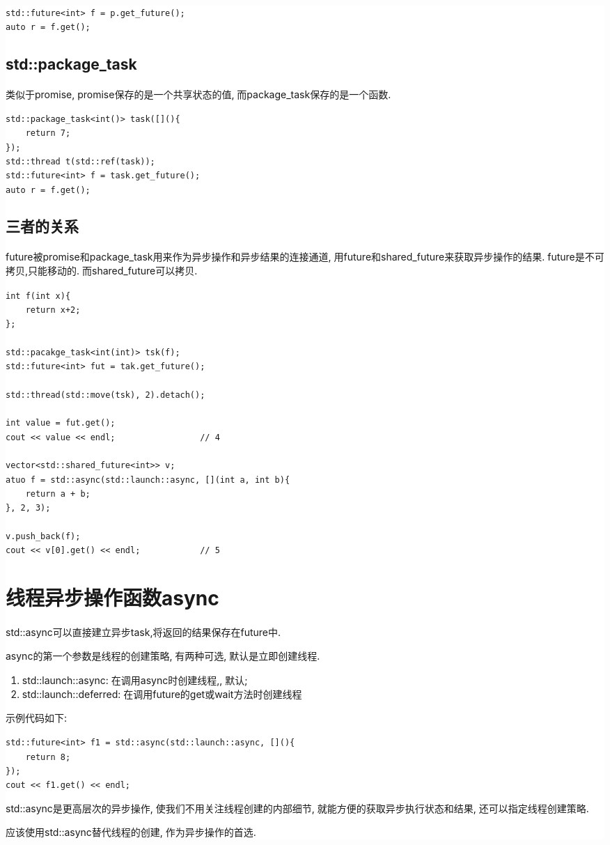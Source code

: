     std::future<int> f = p.get_future();
    auto r = f.get();

## std::package_task
类似于promise, promise保存的是一个共享状态的值, 而package\_task保存的是一个函数.

    std::package_task<int()> task([](){
        return 7;
    });
    std::thread t(std::ref(task));
    std::future<int> f = task.get_future();
    auto r = f.get();
    
## 三者的关系
future被promise和package\_task用来作为异步操作和异步结果的连接通道, 用future和shared\_future来获取异步操作的结果.
future是不可拷贝,只能移动的. 而shared\_future可以拷贝.

    int f(int x){
        return x+2;
    };
    
    std::pacakge_task<int(int)> tsk(f);
    std::future<int> fut = tak.get_future();
    
    std::thread(std::move(tsk), 2).detach();
    
    int value = fut.get();
    cout << value << endl;                 // 4
    
    vector<std::shared_future<int>> v;
    atuo f = std::async(std::launch::async, [](int a, int b){
        return a + b;
    }, 2, 3);
    
    v.push_back(f);
    cout << v[0].get() << endl;            // 5

# 线程异步操作函数async
std::async可以直接建立异步task,将返回的结果保存在future中.

async的第一个参数是线程的创建策略, 有两种可选, 默认是立即创建线程.
1. std::launch::async: 在调用async时创建线程,, 默认;
2. std::launch::deferred: 在调用future的get或wait方法时创建线程

示例代码如下:

    std::future<int> f1 = std::async(std::launch::async, [](){
        return 8;
    });
    cout << f1.get() << endl;

std::async是更高层次的异步操作, 使我们不用关注线程创建的内部细节, 就能方便的获取异步执行状态和结果, 还可以指定线程创建策略.

应该使用std::async替代线程的创建, 作为异步操作的首选.
